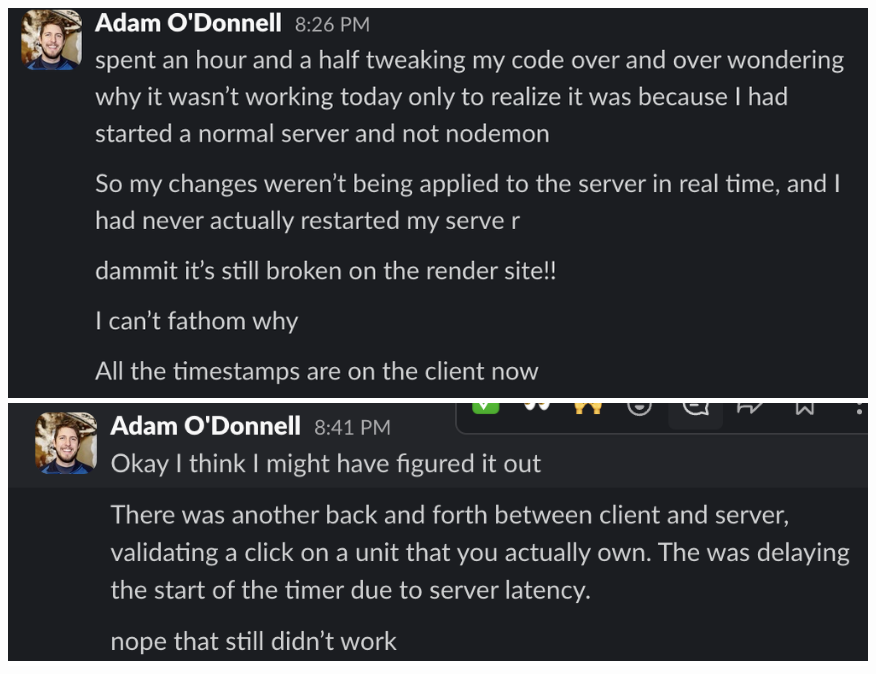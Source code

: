 ![Screenshot 2024-12-04 at 9.30.34 PM](Screenshot%202024-12-04%20at%209.30.34%20PM.png)
![Screenshot 2024-12-04 at 9.30.44 PM](Screenshot%202024-12-04%20at%209.30.44%20PM.png)